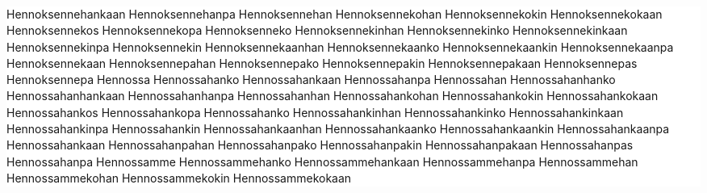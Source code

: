 Hennoksennehankaan
Hennoksennehanpa
Hennoksennehan
Hennoksennekohan
Hennoksennekokin
Hennoksennekokaan
Hennoksennekos
Hennoksennekopa
Hennoksenneko
Hennoksennekinhan
Hennoksennekinko
Hennoksennekinkaan
Hennoksennekinpa
Hennoksennekin
Hennoksennekaanhan
Hennoksennekaanko
Hennoksennekaankin
Hennoksennekaanpa
Hennoksennekaan
Hennoksennepahan
Hennoksennepako
Hennoksennepakin
Hennoksennepakaan
Hennoksennepas
Hennoksennepa
Hennossa
Hennossahanko
Hennossahankaan
Hennossahanpa
Hennossahan
Hennossahanhanko
Hennossahanhankaan
Hennossahanhanpa
Hennossahanhan
Hennossahankohan
Hennossahankokin
Hennossahankokaan
Hennossahankos
Hennossahankopa
Hennossahanko
Hennossahankinhan
Hennossahankinko
Hennossahankinkaan
Hennossahankinpa
Hennossahankin
Hennossahankaanhan
Hennossahankaanko
Hennossahankaankin
Hennossahankaanpa
Hennossahankaan
Hennossahanpahan
Hennossahanpako
Hennossahanpakin
Hennossahanpakaan
Hennossahanpas
Hennossahanpa
Hennossamme
Hennossammehanko
Hennossammehankaan
Hennossammehanpa
Hennossammehan
Hennossammekohan
Hennossammekokin
Hennossammekokaan